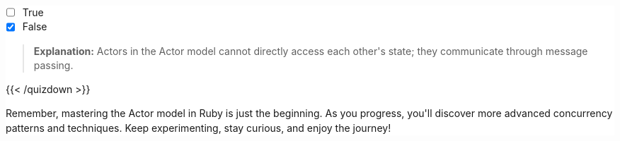 - [ ] True
- [x] False

> **Explanation:** Actors in the Actor model cannot directly access each other's state; they communicate through message passing.

{{< /quizdown >}}

Remember, mastering the Actor model in Ruby is just the beginning. As you progress, you'll discover more advanced concurrency patterns and techniques. Keep experimenting, stay curious, and enjoy the journey!
